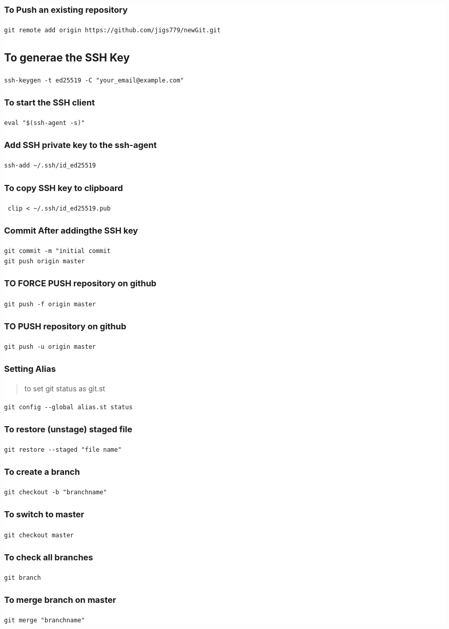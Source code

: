 
### To Push an existing repository
    git remote add origin https://github.com/jigs779/newGit.git

## To generae the SSH Key

    ssh-keygen -t ed25519 -C "your_email@example.com"

### To start the SSH client
    eval "$(ssh-agent -s)"

### Add SSH private key to the ssh-agent
    ssh-add ~/.ssh/id_ed25519

### To copy SSH key to clipboard
     clip < ~/.ssh/id_ed25519.pub   

### Commit After addingthe SSH key
    git commit -m "initial commit
    git push origin master

### TO FORCE PUSH repository on github

    git push -f origin master

### TO PUSH repository on github

    git push -u origin master

### Setting Alias

> to set git status as git.st   
 
    git config --global alias.st status

### To restore (unstage) staged file
    git restore --staged "file name"

### To create a branch
    git checkout -b "branchname"

### To switch to master
    git checkout master

### To check all branches
    git branch

### To merge branch on master
    git merge "branchname"
